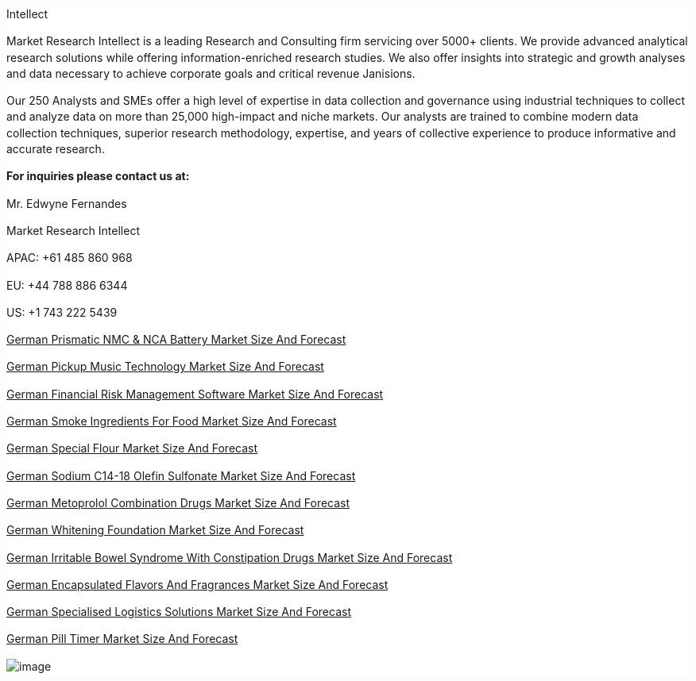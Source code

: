 Intellect</span></strong></p><p><span class="">Market Research Intellect is a leading Research and Consulting firm servicing over 5000+ clients. We provide advanced analytical research solutions while offering information-enriched research studies.&nbsp;</span>We also offer insights into strategic and growth analyses and data necessary to achieve corporate goals and critical revenue Janisions.</p><p><span class="">Our 250 Analysts and SMEs offer a high level of expertise in data collection and governance using industrial techniques to collect and analyze data on more than 25,000 high-impact and niche markets. Our analysts are trained to combine modern data collection techniques, superior research methodology, expertise, and years of collective experience to produce informative and accurate research.</span></p><p><strong>For inquiries please contact us at:</strong></p><p>Mr. Edwyne Fernandes</p><p>Market Research Intellect</p><p>APAC: +61 485 860 968</p><p>EU: +44 788 886 6344</p><p>US: +1 743 222 5439</p><p><a href="https://github.com/Gomati12/RM-Trends-6/blob/main/Prismatic-NMC-&-NCA-Battery-Market/China-Prismatic-NMC-&-NCA-Battery-Market.md">German Prismatic NMC & NCA Battery Market Size And Forecast</a></p><p><a href="https://github.com/Gomati12/RM-Trends-6/blob/main/Pickup-Music-Technology-Market/China-Pickup-Music-Technology-Market.md">German Pickup Music Technology Market Size And Forecast</a></p><p><a href="https://github.com/Gomati12/RM-Trends-6/blob/main/Financial-Risk-Management-Software-Market/China-Financial-Risk-Management-Software-Market.md">German Financial Risk Management Software Market Size And Forecast</a></p><p><a href="https://github.com/Gomati12/RM-Trends-6/blob/main/Smoke-Ingredients-For-Food-Market/China-Smoke-Ingredients-For-Food-Market.md">German Smoke Ingredients For Food Market Size And Forecast</a></p><p><a href="https://github.com/Gomati12/RM-Trends-6/blob/main/Special-Flour-Market/China-Special-Flour-Market.md">German Special Flour Market Size And Forecast</a></p><p><a href="https://github.com/Gomati12/RM-Trends-6/blob/main/Sodium-C14-18-Olefin-Sulfonate-Market/China-Sodium-C14-18-Olefin-Sulfonate-Market.md">German Sodium C14-18 Olefin Sulfonate Market Size And Forecast</a></p><p><a href="https://github.com/Gomati12/RM-Trends-6/blob/main/Metoprolol-Combination-Drugs-Market/China-Metoprolol-Combination-Drugs-Market.md">German Metoprolol Combination Drugs Market Size And Forecast</a></p><p><a href="https://github.com/Gomati12/RM-Trends-6/blob/main/Whitening-Foundation-Market/China-Whitening-Foundation-Market.md">German Whitening Foundation Market Size And Forecast</a></p><p><a href="https://github.com/Gomati12/RM-Trends-6/blob/main/Irritable-Bowel-Syndrome-With-Constipation-Drugs-Market/China-Irritable-Bowel-Syndrome-With-Constipation-Drugs-Market.md">German Irritable Bowel Syndrome With Constipation Drugs Market Size And Forecast</a></p><p><a href="https://github.com/Gomati12/RM-Trends-6/blob/main/Encapsulated-Flavors-And-Fragrances-Market/China-Encapsulated-Flavors-And-Fragrances-Market.md">German Encapsulated Flavors And Fragrances Market Size And Forecast</a></p><p><a href="https://github.com/Gomati12/RM-Trends-6/blob/main/Specialised-Logistics-Solutions-Market/China-Specialised-Logistics-Solutions-Market.md">German Specialised Logistics Solutions Market Size And Forecast</a></p><p><a href="https://github.com/Gomati12/RM-Trends-6/blob/main/Pill-Timer-Market/China-Pill-Timer-Market.md">German Pill Timer Market Size And Forecast</a></p>
![image](https://github.com/user-attachments/assets/9ee50ded-fb58-495d-b8c2-05c616f23f39)
